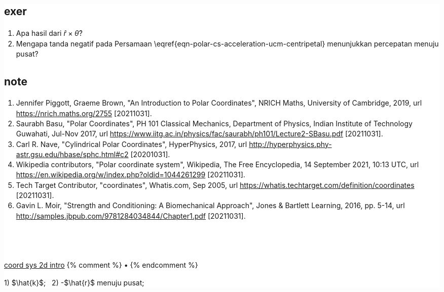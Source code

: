 
## exer
1. Apa hasil dari $\hat{r} \times \hat{\theta}$?
2. Mengapa tanda negatif pada Persamaan \eqref{eqn-polar-cs-acceleration-ucm-centripetal} menunjukkan percepatan menuju pusat?


## note
1. <a name="ref1"></a>Jennifer Piggott, Graeme Brown, "An Introduction to Polar Coordinates", NRICH Maths, University of Cambridge, 2019, url <https://nrich.maths.org/2755> [20211031].
2. <a name="ref2"></a>Saurabh Basu, "Polar Coordinates", PH 101 Classical Mechanics, Department of Physics, Indian Institute of Technology Guwahati, Jul-Nov 2017, url <https://www.iitg.ac.in/physics/fac/saurabh/ph101/Lecture2-SBasu.pdf> [20211031].
3. <a name="ref3"></a>Carl R. Nave, "Cylindrical Polar Coordinates", HyperPhysics, 2017, url <http://hyperphysics.phy-astr.gsu.edu/hbase/sphc.html#c2> [20201031].
4. <a name="ref4"></a>Wikipedia contributors, "Polar coordinate system", Wikipedia, The Free Encyclopedia, 14 September 2021, 10:13 UTC, url <https://en.wikipedia.org/w/index.php?oldid=1044261299> [20211031].
5. <a name="ref5"></a>Tech Target Contributor, "coordinates", Whatis.com, Sep 2005, url <https://whatis.techtarget.com/definition/coordinates> [20211031].
6. <a name="ref6"></a>Gavin L. Moir, "Strength and Conditioning: A Biomechanical Approach", Jones & Bartlett Learning, 2016, pp. 5-14, url <http://samples.jbpub.com/9781284034844/Chapter1.pdf> [20211031].


## &nbsp;
[coord sys 2d intro](0010.html)
{% comment %} []() &bull; []() {% endcomment %}


<ans>
1) $\hat{k}$; &nbsp; 2) -$\hat{r}$ menuju pusat; &nbsp;
</ans>